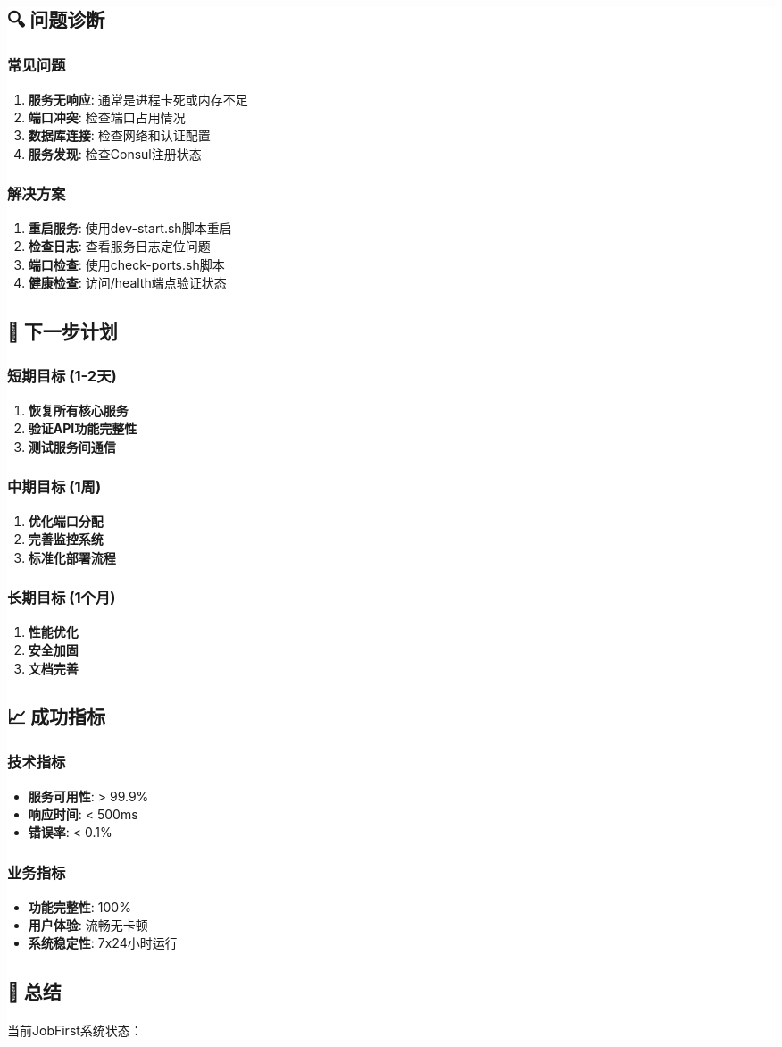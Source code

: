 ## 🔍 问题诊断

### 常见问题
1. **服务无响应**: 通常是进程卡死或内存不足
2. **端口冲突**: 检查端口占用情况
3. **数据库连接**: 检查网络和认证配置
4. **服务发现**: 检查Consul注册状态

### 解决方案
1. **重启服务**: 使用dev-start.sh脚本重启
2. **检查日志**: 查看服务日志定位问题
3. **端口检查**: 使用check-ports.sh脚本
4. **健康检查**: 访问/health端点验证状态

## 🚀 下一步计划

### 短期目标 (1-2天)
1. **恢复所有核心服务**
2. **验证API功能完整性**
3. **测试服务间通信**

### 中期目标 (1周)
1. **优化端口分配**
2. **完善监控系统**
3. **标准化部署流程**

### 长期目标 (1个月)
1. **性能优化**
2. **安全加固**
3. **文档完善**

## 📈 成功指标

### 技术指标
- **服务可用性**: > 99.9%
- **响应时间**: < 500ms
- **错误率**: < 0.1%

### 业务指标
- **功能完整性**: 100%
- **用户体验**: 流畅无卡顿
- **系统稳定性**: 7x24小时运行

## 🎯 总结

当前JobFirst系统状态：
